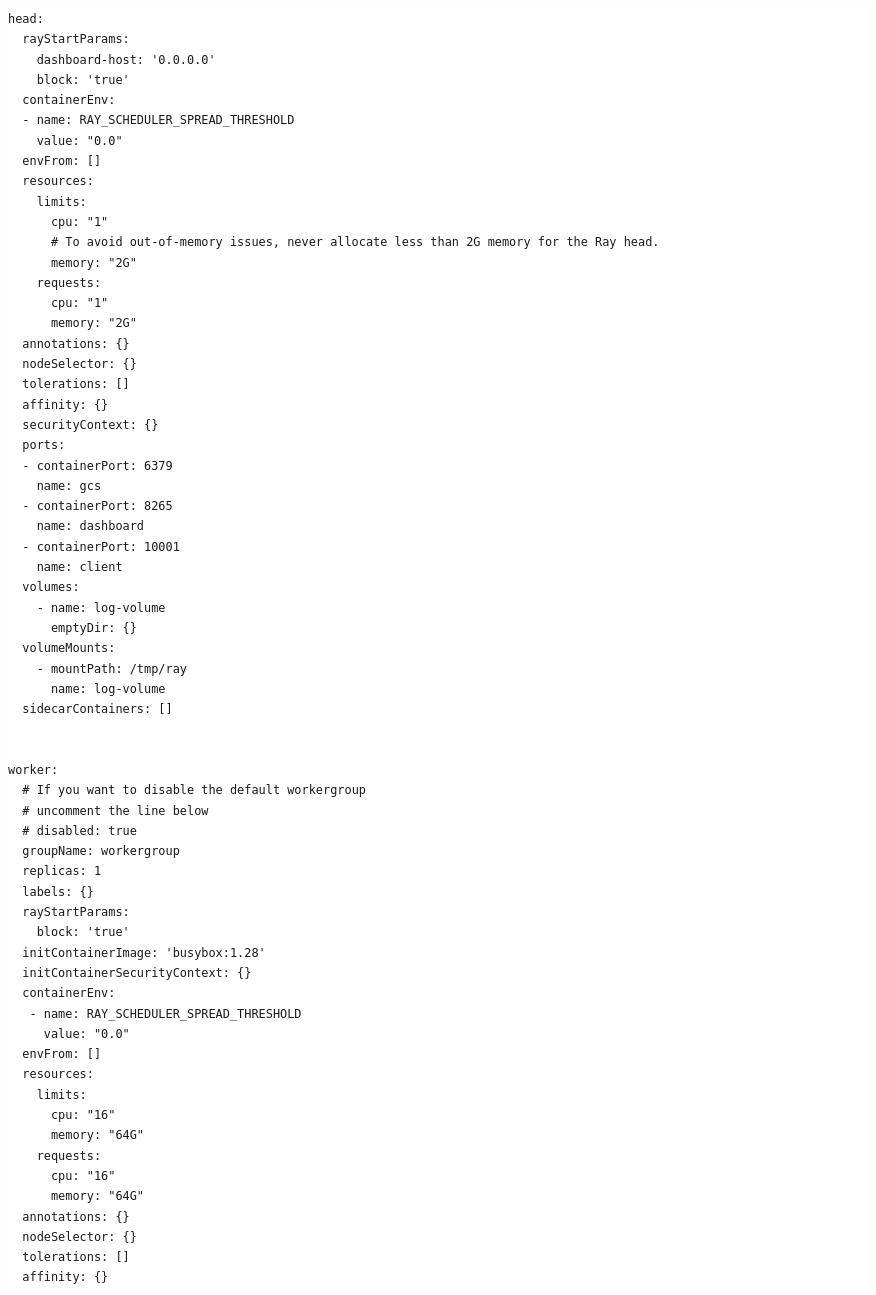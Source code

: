 ```[yaml]
head:
  rayStartParams:
    dashboard-host: '0.0.0.0'
    block: 'true'
  containerEnv:
  - name: RAY_SCHEDULER_SPREAD_THRESHOLD
    value: "0.0"
  envFrom: []
  resources:
    limits:
      cpu: "1"
      # To avoid out-of-memory issues, never allocate less than 2G memory for the Ray head.
      memory: "2G"
    requests:
      cpu: "1"
      memory: "2G"
  annotations: {}
  nodeSelector: {}
  tolerations: []
  affinity: {}
  securityContext: {}
  ports:
  - containerPort: 6379
    name: gcs
  - containerPort: 8265
    name: dashboard
  - containerPort: 10001
    name: client
  volumes:
    - name: log-volume
      emptyDir: {}
  volumeMounts:
    - mountPath: /tmp/ray
      name: log-volume
  sidecarContainers: []


worker:
  # If you want to disable the default workergroup
  # uncomment the line below
  # disabled: true
  groupName: workergroup
  replicas: 1
  labels: {}
  rayStartParams:
    block: 'true'
  initContainerImage: 'busybox:1.28'
  initContainerSecurityContext: {}
  containerEnv:
   - name: RAY_SCHEDULER_SPREAD_THRESHOLD
     value: "0.0"
  envFrom: []
  resources:
    limits:
      cpu: "16"
      memory: "64G"
    requests:
      cpu: "16"
      memory: "64G"
  annotations: {}
  nodeSelector: {}
  tolerations: []
  affinity: {}
```